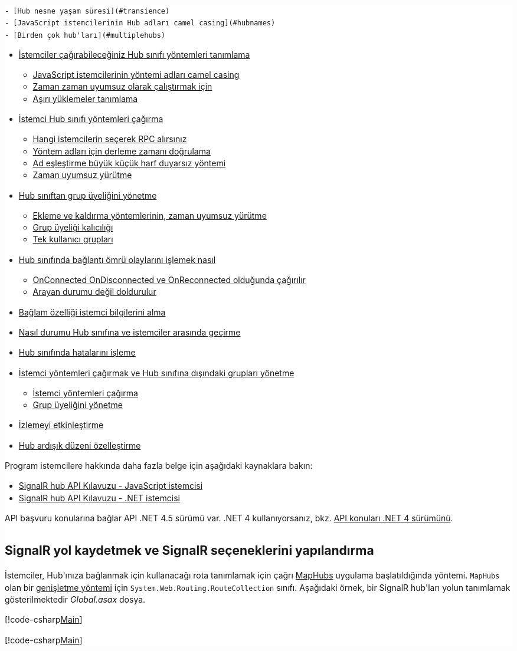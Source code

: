     - [Hub nesne yaşam süresi](#transience)
    - [JavaScript istemcilerinin Hub adları camel casing](#hubnames)
    - [Birden çok hub'ları](#multiplehubs)
- [İstemciler çağırabileceğiniz Hub sınıfı yöntemleri tanımlama](#hubmethods)

    - [JavaScript istemcilerinin yöntemi adları camel casing](#methodnames)
    - [Zaman zaman uyumsuz olarak çalıştırmak için](#asyncmethods)
    - [Aşırı yüklemeler tanımlama](#overloads)
- [İstemci Hub sınıfı yöntemleri çağırma](#callfromhub)

    - [Hangi istemcilerin seçerek RPC alırsınız](#selectingclients)
    - [Yöntem adları için derleme zamanı doğrulama](#dynamicmethodnames)
    - [Ad eşleştirme büyük küçük harf duyarsız yöntemi](#caseinsensitive)
    - [Zaman uyumsuz yürütme](#asyncclient)
- [Hub sınıftan grup üyeliğini yönetme](#groupsfromhub)

    - [Ekleme ve kaldırma yöntemlerinin, zaman uyumsuz yürütme](#asyncgroupmethods)
    - [Grup üyeliği kalıcılığı](#grouppersistence)
    - [Tek kullanıcı grupları](#singleusergroups)
- [Hub sınıfında bağlantı ömrü olaylarını işlemek nasıl](#connectionlifetime)

    - [OnConnected OnDisconnected ve OnReconnected olduğunda çağırılır](#onreconnected)
    - [Arayan durumu değil doldurulur](#nocallerstate)
- [Bağlam özelliği istemci bilgilerini alma](#contextproperty)
- [Nasıl durumu Hub sınıfına ve istemciler arasında geçirme](#passstate)
- [Hub sınıfında hatalarını işleme](#handleErrors)
- [İstemci yöntemleri çağırmak ve Hub sınıfına dışındaki grupları yönetme](#callfromoutsidehub)

    - [İstemci yöntemleri çağırma](#callingclientsoutsidehub)
    - [Grup üyeliğini yönetme](#managinggroupsoutsidehub)
- [İzlemeyi etkinleştirme](#tracing)
- [Hub ardışık düzeni özelleştirme](#hubpipeline)

Program istemcilere hakkında daha fazla belge için aşağıdaki kaynaklara bakın:

- [SignalR hub API Kılavuzu - JavaScript istemcisi](index.md)
- [SignalR hub API Kılavuzu - .NET istemcisi](index.md)

API başvuru konularına bağlar API .NET 4.5 sürümü var. .NET 4 kullanıyorsanız, bkz. [API konuları .NET 4 sürümünü](https://msdn.microsoft.com/library/jj891075(v=vs.100).aspx).

<a id="route"></a>

## <a name="how-to-register-the-signalr-route-and-configure-signalr-options"></a>SignalR yol kaydetmek ve SignalR seçeneklerini yapılandırma

İstemciler, Hub'ınıza bağlanmak için kullanacağı rota tanımlamak için çağrı [MapHubs](https://msdn.microsoft.com/library/system.web.routing.signalrrouteextensions.maphubs(v=vs.111).aspx) uygulama başlatıldığında yöntemi. `MapHubs` olan bir [genişletme yöntemi](https://msdn.microsoft.com/library/vstudio/bb383977.aspx) için `System.Web.Routing.RouteCollection` sınıfı. Aşağıdaki örnek, bir SignalR hub'ları yolun tanımlamak gösterilmektedir *Global.asax* dosya.

[!code-csharp[Main](signalr-1x-hubs-api-guide-server/samples/sample1.cs)]

[!code-csharp[Main](signalr-1x-hubs-api-guide-server/samples/sample2.cs?highlight=5)]
